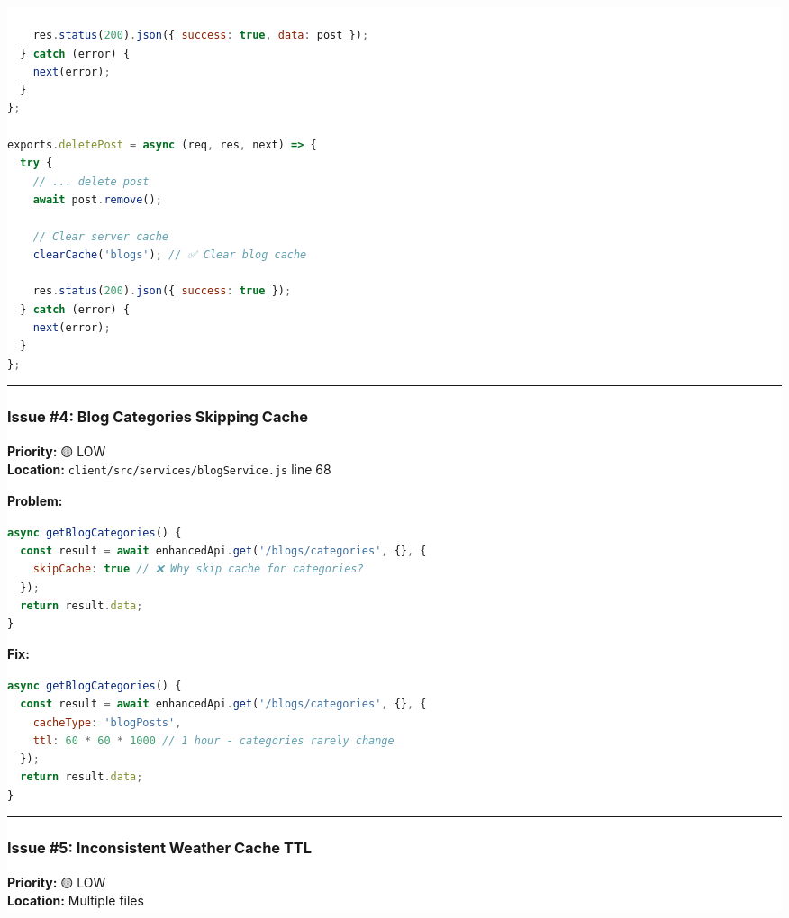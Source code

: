 ```javascript
    
    res.status(200).json({ success: true, data: post });
  } catch (error) {
    next(error);
  }
};

exports.deletePost = async (req, res, next) => {
  try {
    // ... delete post
    await post.remove();
    
    // Clear server cache
    clearCache('blogs'); // ✅ Clear blog cache
    
    res.status(200).json({ success: true });
  } catch (error) {
    next(error);
  }
};
```

---

### Issue #4: Blog Categories Skipping Cache
**Priority:** 🟡 LOW  
**Location:** `client/src/services/blogService.js` line 68

**Problem:**
```javascript
async getBlogCategories() {
  const result = await enhancedApi.get('/blogs/categories', {}, { 
    skipCache: true // ❌ Why skip cache for categories?
  });
  return result.data;
}
```

**Fix:**
```javascript
async getBlogCategories() {
  const result = await enhancedApi.get('/blogs/categories', {}, { 
    cacheType: 'blogPosts',
    ttl: 60 * 60 * 1000 // 1 hour - categories rarely change
  });
  return result.data;
}
```

---

### Issue #5: Inconsistent Weather Cache TTL
**Priority:** 🟡 LOW  
**Location:** Multiple files
